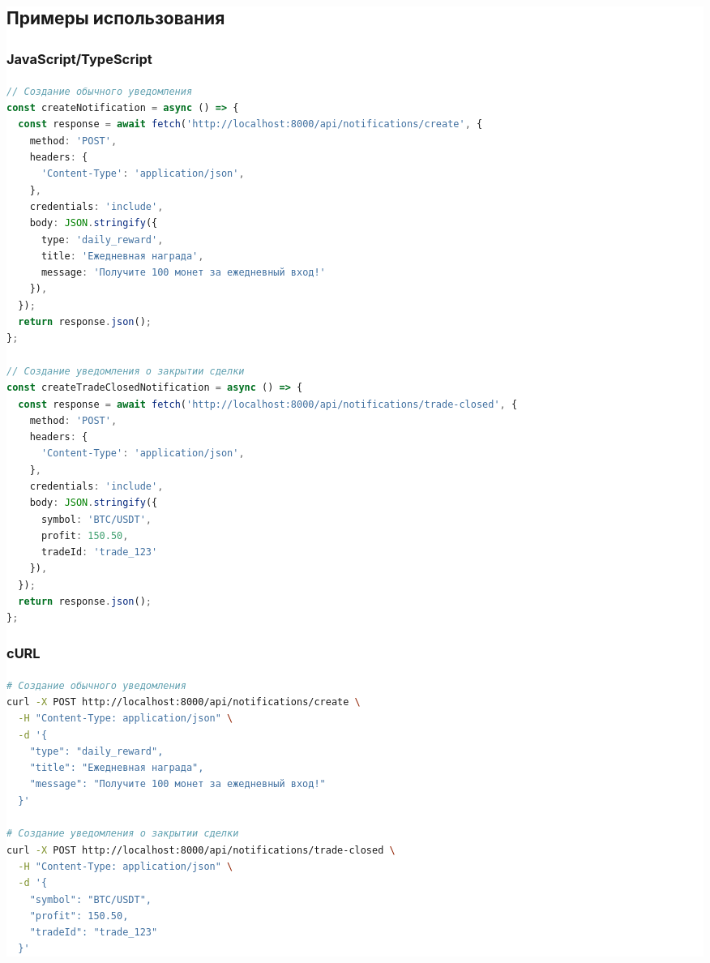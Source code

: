 ## Примеры использования

### JavaScript/TypeScript
```typescript
// Создание обычного уведомления
const createNotification = async () => {
  const response = await fetch('http://localhost:8000/api/notifications/create', {
    method: 'POST',
    headers: {
      'Content-Type': 'application/json',
    },
    credentials: 'include',
    body: JSON.stringify({
      type: 'daily_reward',
      title: 'Ежедневная награда',
      message: 'Получите 100 монет за ежедневный вход!'
    }),
  });
  return response.json();
};

// Создание уведомления о закрытии сделки
const createTradeClosedNotification = async () => {
  const response = await fetch('http://localhost:8000/api/notifications/trade-closed', {
    method: 'POST',
    headers: {
      'Content-Type': 'application/json',
    },
    credentials: 'include',
    body: JSON.stringify({
      symbol: 'BTC/USDT',
      profit: 150.50,
      tradeId: 'trade_123'
    }),
  });
  return response.json();
};
```

### cURL
```bash
# Создание обычного уведомления
curl -X POST http://localhost:8000/api/notifications/create \
  -H "Content-Type: application/json" \
  -d '{
    "type": "daily_reward",
    "title": "Ежедневная награда",
    "message": "Получите 100 монет за ежедневный вход!"
  }'

# Создание уведомления о закрытии сделки
curl -X POST http://localhost:8000/api/notifications/trade-closed \
  -H "Content-Type: application/json" \
  -d '{
    "symbol": "BTC/USDT",
    "profit": 150.50,
    "tradeId": "trade_123"
  }'
```
